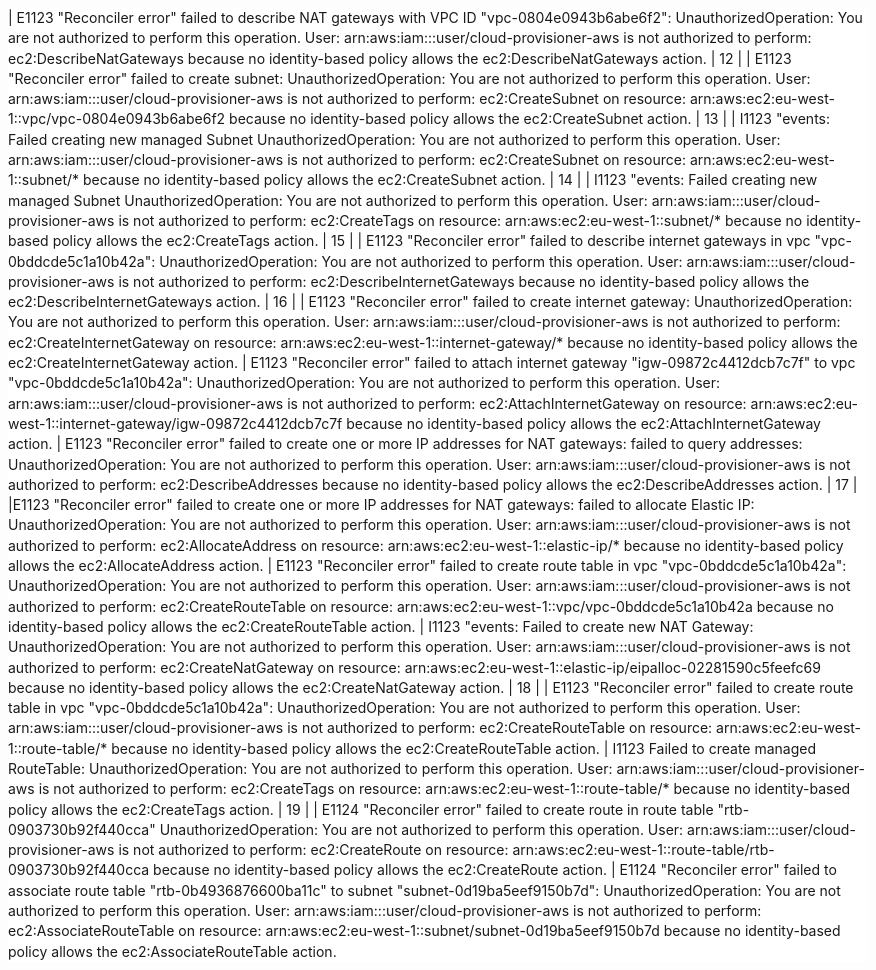 | E1123 "Reconciler error" failed to describe NAT gateways with VPC ID "vpc-0804e0943b6abe6f2": UnauthorizedOperation: You are not authorized to perform this operation. User: arn:aws:iam::<account-id>:user/cloud-provisioner-aws is not authorized to perform: ec2:DescribeNatGateways because no identity-based policy allows the ec2:DescribeNatGateways action. | 12 |
| E1123 "Reconciler error" failed to create subnet: UnauthorizedOperation: You are not authorized to perform this operation. User: arn:aws:iam::<account-id>:user/cloud-provisioner-aws is not authorized to perform: ec2:CreateSubnet on resource: arn:aws:ec2:eu-west-1:<account-id>:vpc/vpc-0804e0943b6abe6f2 because no identity-based policy allows the ec2:CreateSubnet action. | 13 |
| I1123 "events: Failed creating new managed Subnet UnauthorizedOperation: You are not authorized to perform this operation. User: arn:aws:iam::<account-id>:user/cloud-provisioner-aws is not authorized to perform: ec2:CreateSubnet on resource: arn:aws:ec2:eu-west-1:<account-id>:subnet/* because no identity-based policy allows the ec2:CreateSubnet action. | 14 |
| I1123 "events: Failed creating new managed Subnet UnauthorizedOperation: You are not authorized to perform this operation. User: arn:aws:iam::<account-id>:user/cloud-provisioner-aws is not authorized to perform: ec2:CreateTags on resource: arn:aws:ec2:eu-west-1:<account-id>:subnet/* because no identity-based policy allows the ec2:CreateTags action. | 15 |
| E1123 "Reconciler error" failed to describe internet gateways in vpc "vpc-0bddcde5c1a10b42a": UnauthorizedOperation: You are not authorized to perform this operation. User: arn:aws:iam::<account-id>:user/cloud-provisioner-aws is not authorized to perform: ec2:DescribeInternetGateways because no identity-based policy allows the ec2:DescribeInternetGateways action. | 16 |
| E1123  "Reconciler error" failed to create internet gateway: UnauthorizedOperation: You are not authorized to perform this operation. User: arn:aws:iam::<account-id>:user/cloud-provisioner-aws is not authorized to perform: ec2:CreateInternetGateway on resource: arn:aws:ec2:eu-west-1:<account-id>:internet-gateway/* because no identity-based policy allows the ec2:CreateInternetGateway action.
| E1123 "Reconciler error" failed to attach internet gateway "igw-09872c4412dcb7c7f" to vpc "vpc-0bddcde5c1a10b42a": UnauthorizedOperation: You are not authorized to perform this operation. User: arn:aws:iam::<account-id>:user/cloud-provisioner-aws is not authorized to perform: ec2:AttachInternetGateway on resource: arn:aws:ec2:eu-west-1:<account-id>:internet-gateway/igw-09872c4412dcb7c7f because no identity-based policy allows the ec2:AttachInternetGateway action.
| E1123 "Reconciler error" failed to create one or more IP addresses for NAT gateways: failed to query addresses: UnauthorizedOperation: You are not authorized to perform this operation. User: arn:aws:iam::<account-id>:user/cloud-provisioner-aws is not authorized to perform: ec2:DescribeAddresses because no identity-based policy allows the ec2:DescribeAddresses action. | 17 |
|E1123  "Reconciler error" failed to create one or more IP addresses for NAT gateways: failed to allocate Elastic IP: UnauthorizedOperation: You are not authorized to perform this operation. User: arn:aws:iam::<account-id>:user/cloud-provisioner-aws is not authorized to perform: ec2:AllocateAddress on resource: arn:aws:ec2:eu-west-1:<account-id>:elastic-ip/* because no identity-based policy allows the ec2:AllocateAddress action.
| E1123 "Reconciler error" failed to create route table in vpc "vpc-0bddcde5c1a10b42a": UnauthorizedOperation: You are not authorized to perform this operation. User: arn:aws:iam::<account-id>:user/cloud-provisioner-aws is not authorized to perform: ec2:CreateRouteTable on resource: arn:aws:ec2:eu-west-1:<account-id>:vpc/vpc-0bddcde5c1a10b42a because no identity-based policy allows the ec2:CreateRouteTable action.
| I1123 "events: Failed to create new NAT Gateway: UnauthorizedOperation: You are not authorized to perform this operation. User: arn:aws:iam::<account-id>:user/cloud-provisioner-aws is not authorized to perform: ec2:CreateNatGateway on resource: arn:aws:ec2:eu-west-1:<account-id>:elastic-ip/eipalloc-02281590c5feefc69 because no identity-based policy allows the ec2:CreateNatGateway action. | 18 |
| E1123 "Reconciler error" failed to create route table in vpc "vpc-0bddcde5c1a10b42a": UnauthorizedOperation: You are not authorized to perform this operation. User: arn:aws:iam::<account-id>:user/cloud-provisioner-aws is not authorized to perform: ec2:CreateRouteTable on resource: arn:aws:ec2:eu-west-1:<account-id>:route-table/* because no identity-based policy allows the ec2:CreateRouteTable action.
| I1123 Failed to create managed RouteTable: UnauthorizedOperation: You are not authorized to perform this operation. User: arn:aws:iam::<account-id>:user/cloud-provisioner-aws is not authorized to perform: ec2:CreateTags on resource: arn:aws:ec2:eu-west-1:<account-id>:route-table/* because no identity-based policy allows the ec2:CreateTags action. | 19 |
| E1124 "Reconciler error" failed to create route in route table "rtb-0903730b92f440cca" UnauthorizedOperation: You are not authorized to perform this operation. User: arn:aws:iam::<account-id>:user/cloud-provisioner-aws is not authorized to perform: ec2:CreateRoute on resource: arn:aws:ec2:eu-west-1:<account-id>:route-table/rtb-0903730b92f440cca because no identity-based policy allows the ec2:CreateRoute action.
| E1124 "Reconciler error" failed to associate route table "rtb-0b4936876600ba11c" to subnet "subnet-0d19ba5eef9150b7d": UnauthorizedOperation: You are not authorized to perform this operation. User: arn:aws:iam::<account-id>:user/cloud-provisioner-aws is not authorized to perform: ec2:AssociateRouteTable on resource: arn:aws:ec2:eu-west-1:<account-id>:subnet/subnet-0d19ba5eef9150b7d because no identity-based policy allows the ec2:AssociateRouteTable action.